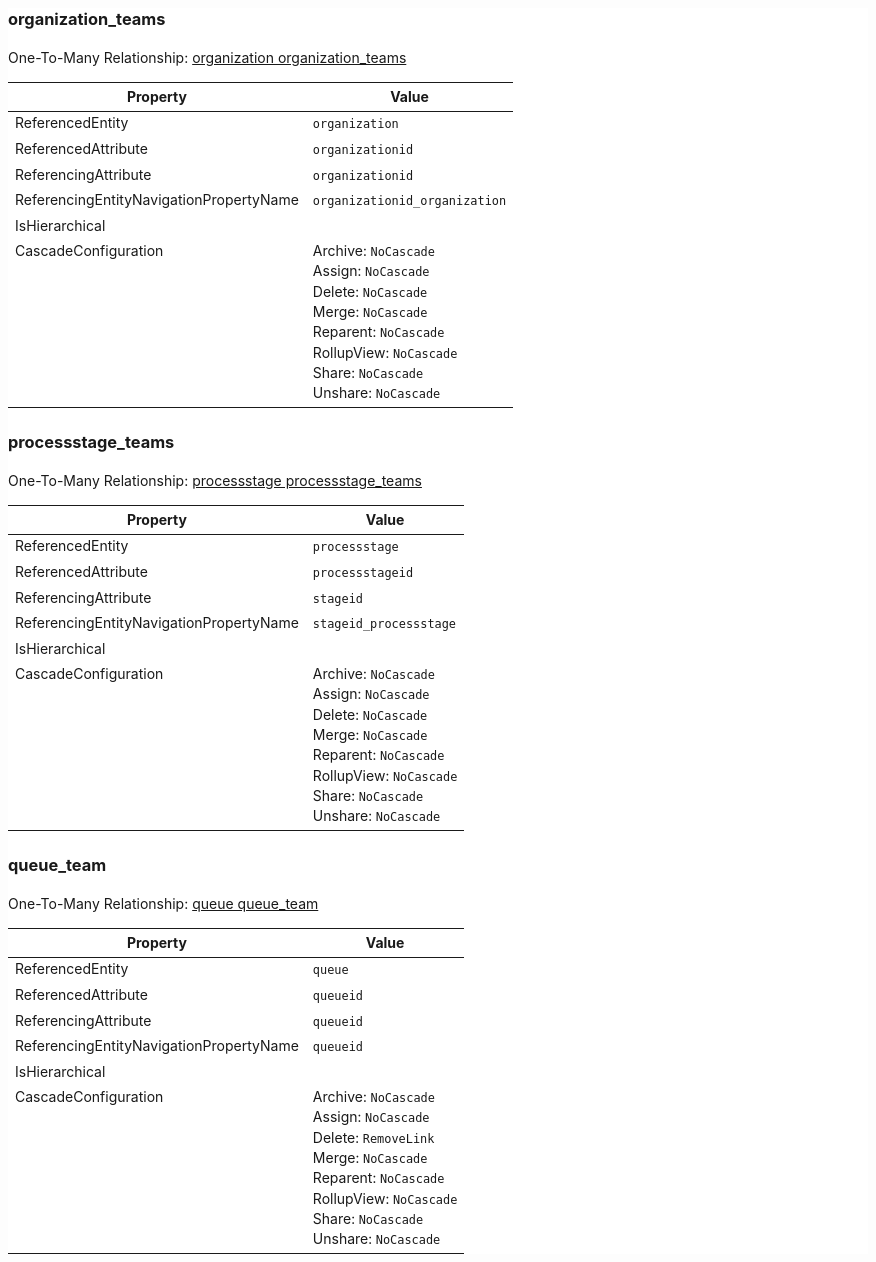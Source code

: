 ### <a name="BKMK_organization_teams"></a> organization_teams

One-To-Many Relationship: [organization organization_teams](organization.md#BKMK_organization_teams)

|Property|Value|
|---|---|
|ReferencedEntity|`organization`|
|ReferencedAttribute|`organizationid`|
|ReferencingAttribute|`organizationid`|
|ReferencingEntityNavigationPropertyName|`organizationid_organization`|
|IsHierarchical||
|CascadeConfiguration|Archive: `NoCascade`<br />Assign: `NoCascade`<br />Delete: `NoCascade`<br />Merge: `NoCascade`<br />Reparent: `NoCascade`<br />RollupView: `NoCascade`<br />Share: `NoCascade`<br />Unshare: `NoCascade`|

### <a name="BKMK_processstage_teams"></a> processstage_teams

One-To-Many Relationship: [processstage processstage_teams](processstage.md#BKMK_processstage_teams)

|Property|Value|
|---|---|
|ReferencedEntity|`processstage`|
|ReferencedAttribute|`processstageid`|
|ReferencingAttribute|`stageid`|
|ReferencingEntityNavigationPropertyName|`stageid_processstage`|
|IsHierarchical||
|CascadeConfiguration|Archive: `NoCascade`<br />Assign: `NoCascade`<br />Delete: `NoCascade`<br />Merge: `NoCascade`<br />Reparent: `NoCascade`<br />RollupView: `NoCascade`<br />Share: `NoCascade`<br />Unshare: `NoCascade`|

### <a name="BKMK_queue_team"></a> queue_team

One-To-Many Relationship: [queue queue_team](queue.md#BKMK_queue_team)

|Property|Value|
|---|---|
|ReferencedEntity|`queue`|
|ReferencedAttribute|`queueid`|
|ReferencingAttribute|`queueid`|
|ReferencingEntityNavigationPropertyName|`queueid`|
|IsHierarchical||
|CascadeConfiguration|Archive: `NoCascade`<br />Assign: `NoCascade`<br />Delete: `RemoveLink`<br />Merge: `NoCascade`<br />Reparent: `NoCascade`<br />RollupView: `NoCascade`<br />Share: `NoCascade`<br />Unshare: `NoCascade`|
